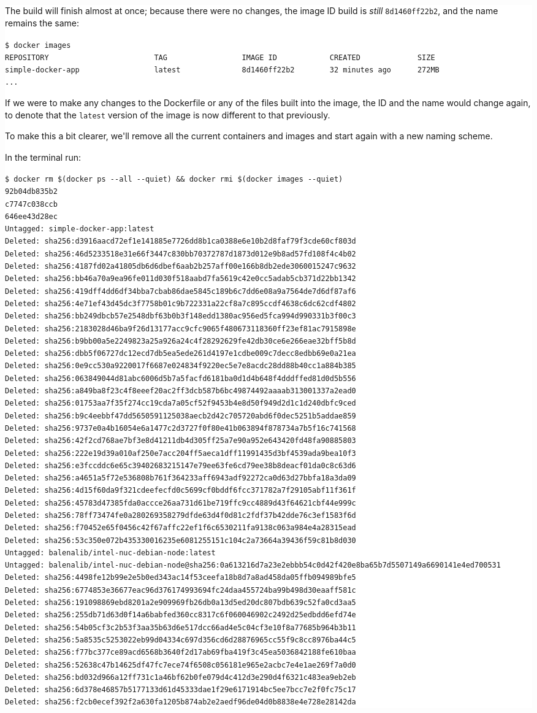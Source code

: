 The build will finish almost at once; because there were no changes, the image
ID build is *still* `8d1460ff22b2`, and the name remains the same:

```shell
$ docker images
REPOSITORY                        TAG                 IMAGE ID            CREATED             SIZE
simple-docker-app                 latest              8d1460ff22b2        32 minutes ago      272MB
...
```

If we were to make any changes to the Dockerfile or any of the files built into
the image, the ID and the name would change again, to denote that the `latest`
version of the image is now different to that previously.

To make this a bit clearer, we'll remove all the current containers and images
and start again with a new naming scheme.

In the terminal run:

```shell
$ docker rm $(docker ps --all --quiet) && docker rmi $(docker images --quiet)
92b04db835b2
c7747c038ccb
646ee43d28ec
Untagged: simple-docker-app:latest
Deleted: sha256:d3916aacd72ef1e141885e7726dd8b1ca0388e6e10b2d8faf79f3cde60cf803d
Deleted: sha256:46d5233518e31e66f3447c830bb70372787d1873d012e9b8ad57fd108f4c4b02
Deleted: sha256:4187fd02a41805db6d6dbef6aab2b257aff00e166b8db2ede3060015247c9632
Deleted: sha256:bb46a70a9ea96fe011d030f518aabd7fa5619c42e0cc5adab5cb371d22bb1342
Deleted: sha256:419dff4dd6df34bba7cbab86dae5845c189b6c7dd6e08a9a7564de7d6df87af6
Deleted: sha256:4e71ef43d45dc3f7758b01c9b722331a22cf8a7c895ccdf4638c6dc62cdf4802
Deleted: sha256:bb249dbcb57e2548dbf63b0b3f148edd1380ac956ed5fca994d990331b3f00c3
Deleted: sha256:2183028d46ba9f26d13177acc9cfc9065f480673118360ff23ef81ac7915898e
Deleted: sha256:b9bb00a5e2249823a25a926a24c4f28292629fe42db30ce6e266eae32bff5b8d
Deleted: sha256:dbb5f06727dc12ecd7db5ea5ede261d4197e1cdbe009c7decc8edbb69e0a21ea
Deleted: sha256:0e9cc530a9220017f6687e024834f9220ec5e7e8acdc28dd88b40cc1a884b385
Deleted: sha256:063849044d81abc6006d5b7a5facfd6181ba0d1d4b648f4dddffed81d0d5b556
Deleted: sha256:a849ba8f23c4f8eeef20ac2ff3dcb587b6bc49874492aaaab313001337a2ead0
Deleted: sha256:01753aa7f35f274cc19cda7a05cf52f9453b4e8d50f949d2d1c1d240dbfc9ced
Deleted: sha256:b9c4eebbf47dd5650591125038aecb2d42c705720abd6f0dec5251b5addae859
Deleted: sha256:9737e0a4b16054e6a1477c2d3727f0f80e41b063894f878734a7b5f16c741568
Deleted: sha256:42f2cd768ae7bf3e8d41211db4d305ff25a7e90a952e643420fd48fa90885803
Deleted: sha256:222e19d39a010af250e7acc204ff5aeca1dff11991435d3bf4539ada9bea10f3
Deleted: sha256:e3fccddc6e65c39402683215147e79ee63fe6cd79ee38b8deacf01da0c8c63d6
Deleted: sha256:a4651a5f72e536808b761f364233aff6943adf92272ca0d63d27bbfa18a3da09
Deleted: sha256:4d15f60da9f321cdeefecfd0c5699cf0bddf6fcc371782a7f29105abf11f361f
Deleted: sha256:45783d47385fda0accce26aa731d61be719ffc9cc4889d43f64621cbf44e999c
Deleted: sha256:78ff73474fe0a280269358279dfde63d4f0d81c2fdf37b42dde76c3ef1583f6d
Deleted: sha256:f70452e65f0456c42f67affc22ef1f6c6530211fa9138c063a984e4a28315ead
Deleted: sha256:53c350e072b435330016235e6081255151c104c2a73664a39436f59c81b8d030
Untagged: balenalib/intel-nuc-debian-node:latest
Untagged: balenalib/intel-nuc-debian-node@sha256:0a613216d7a23e2ebbb54c0d42f420e8ba65b7d5507149a6690141e4ed700531
Deleted: sha256:4498fe12b99e2e5b0ed343ac14f53ceefa18b8d7a8ad458da05ffb094989bfe5
Deleted: sha256:6774853e36677eac96d376174993694fc24daa455724ba99b498d30eaaff581c
Deleted: sha256:191098869ebd8201a2e909969fb26db0a13d5ed20dc807bdb639c52fa0cd3aa5
Deleted: sha256:255db71d63d0f14a6babfed360cc8317c6f060046902c2492d25edbdd6efd74e
Deleted: sha256:54b05cf3c2b53f3aa35b63d6e517dcc66ad4e5c04cf3e10f8a77685b964b3b11
Deleted: sha256:5a8535c5253022eb99d04334c697d356cd6d28876965cc55f9c8cc8976ba44c5
Deleted: sha256:f77bc377ce89acd6568b3640f2d17ab69fba419f3c45ea5036842188fe610baa
Deleted: sha256:52638c47b14625df47fc7ece74f6508c056181e965e2acbc7e4e1ae269f7a0d0
Deleted: sha256:bd032d966a12ff731c1a46bf62b0fe079d4c412d3e290d4f6321c483ea9eb2eb
Deleted: sha256:6d378e46857b5177133d61d45333dae1f29e6171914bc5ee7bcc7e2f0fc75c17
Deleted: sha256:f2cb0ecef392f2a630fa1205b874ab2e2aedf96de04d0b8838e4e728e28142da
```
